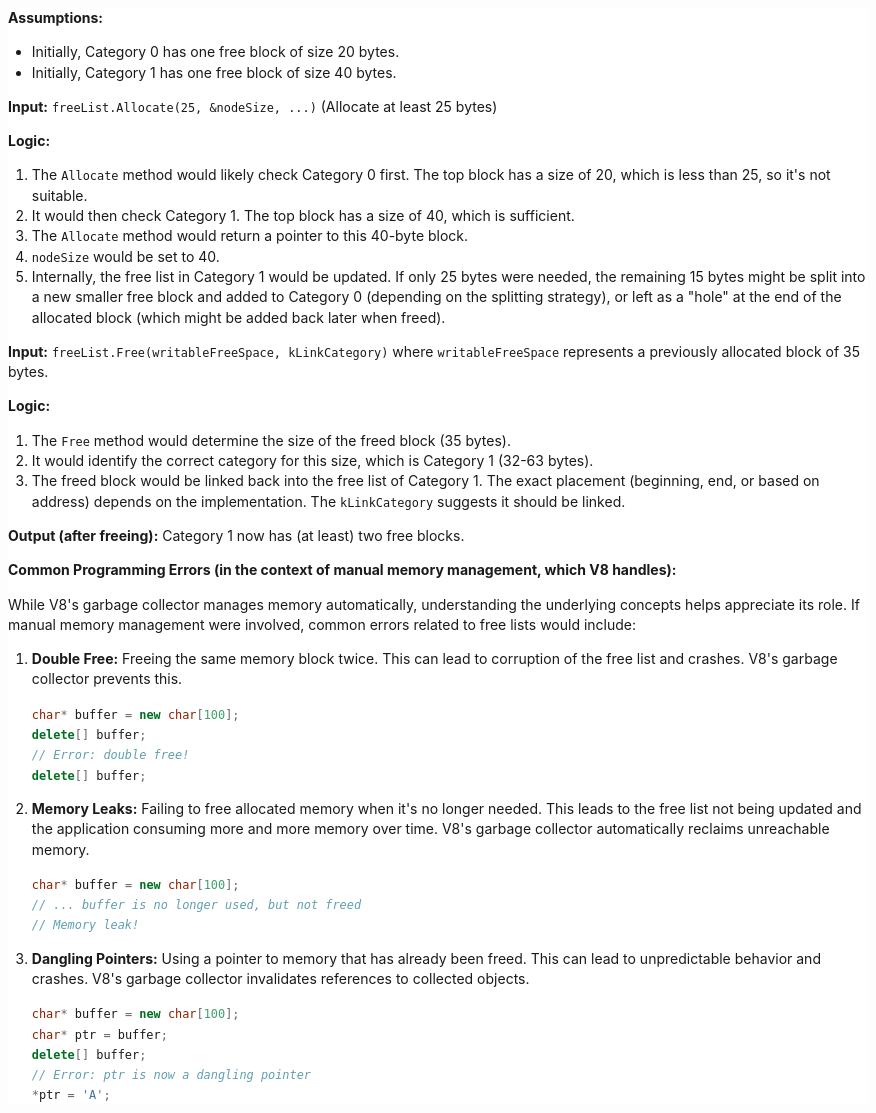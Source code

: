 **Assumptions:**

* Initially, Category 0 has one free block of size 20 bytes.
* Initially, Category 1 has one free block of size 40 bytes.

**Input:** `freeList.Allocate(25, &nodeSize, ...)`  (Allocate at least 25 bytes)

**Logic:**

1. The `Allocate` method would likely check Category 0 first. The top block has a size of 20, which is less than 25, so it's not suitable.
2. It would then check Category 1. The top block has a size of 40, which is sufficient.
3. The `Allocate` method would return a pointer to this 40-byte block.
4. `nodeSize` would be set to 40.
5. Internally, the free list in Category 1 would be updated. If only 25 bytes were needed, the remaining 15 bytes might be split into a new smaller free block and added to Category 0 (depending on the splitting strategy), or left as a "hole" at the end of the allocated block (which might be added back later when freed).

**Input:** `freeList.Free(writableFreeSpace, kLinkCategory)` where `writableFreeSpace` represents a previously allocated block of 35 bytes.

**Logic:**

1. The `Free` method would determine the size of the freed block (35 bytes).
2. It would identify the correct category for this size, which is Category 1 (32-63 bytes).
3. The freed block would be linked back into the free list of Category 1. The exact placement (beginning, end, or based on address) depends on the implementation. The `kLinkCategory` suggests it should be linked.

**Output (after freeing):** Category 1 now has (at least) two free blocks.

**Common Programming Errors (in the context of manual memory management, which V8 handles):**

While V8's garbage collector manages memory automatically, understanding the underlying concepts helps appreciate its role. If manual memory management were involved, common errors related to free lists would include:

1. **Double Free:** Freeing the same memory block twice. This can lead to corruption of the free list and crashes. V8's garbage collector prevents this.
   ```c++ // Hypothetical manual memory management (V8 prevents this)
   char* buffer = new char[100];
   delete[] buffer;
   // Error: double free!
   delete[] buffer;
   ```

2. **Memory Leaks:** Failing to free allocated memory when it's no longer needed. This leads to the free list not being updated and the application consuming more and more memory over time. V8's garbage collector automatically reclaims unreachable memory.
   ```c++ // Hypothetical manual memory management (V8 prevents this for JS objects)
   char* buffer = new char[100];
   // ... buffer is no longer used, but not freed
   // Memory leak!
   ```

3. **Dangling Pointers:** Using a pointer to memory that has already been freed. This can lead to unpredictable behavior and crashes. V8's garbage collector invalidates references to collected objects.
   ```c++ // Hypothetical manual memory management (V8 handles this)
   char* buffer = new char[100];
   char* ptr = buffer;
   delete[] buffer;
   // Error: ptr is now a dangling pointer
   *ptr = 'A';
   ```
